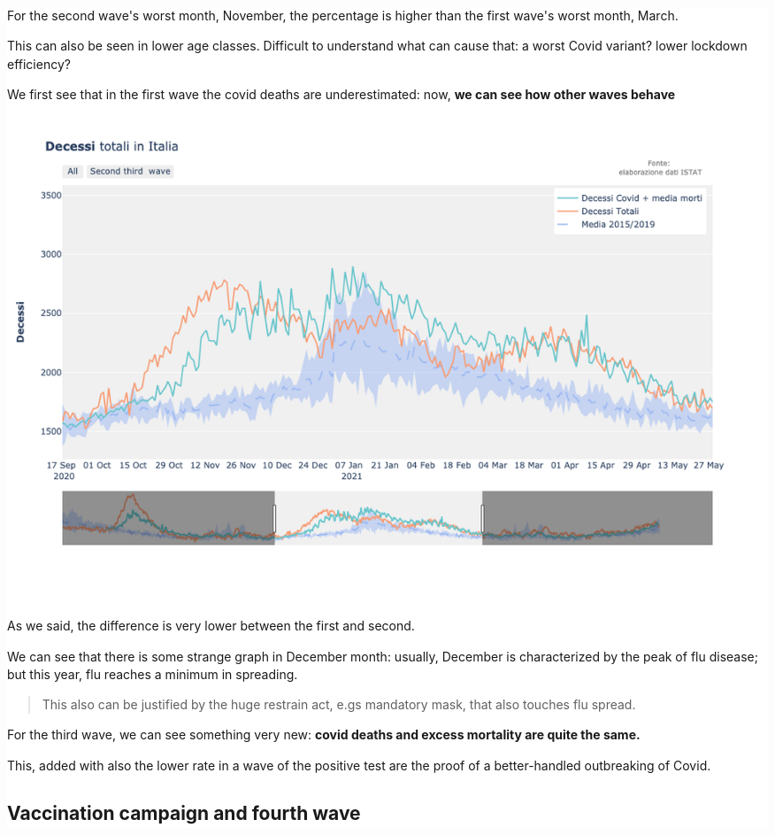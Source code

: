 For the second wave's worst month, November, the percentage is higher than the first wave's worst month, March. 

This can also be seen in lower age classes. Difficult to understand what can cause that: a worst Covid variant? lower lockdown efficiency?

We first see that in the first wave the covid deaths are underestimated: now, **we can see how other waves behave**

![fig14](./images/fig14.png)

As we said, the difference is very lower between the first and second. 

We can see that there is some strange graph in December month: usually, December is characterized by the peak of flu disease; but this year, flu reaches a minimum in spreading. 

> This also can be justified by the huge restrain act, e.gs mandatory mask, that also touches flu spread.

For the third wave, we can see something very new: **covid deaths and excess mortality are quite the same.** 

This, added with also the lower rate in a wave of the positive test are the proof of a better-handled outbreaking of Covid.

## Vaccination campaign and fourth wave
